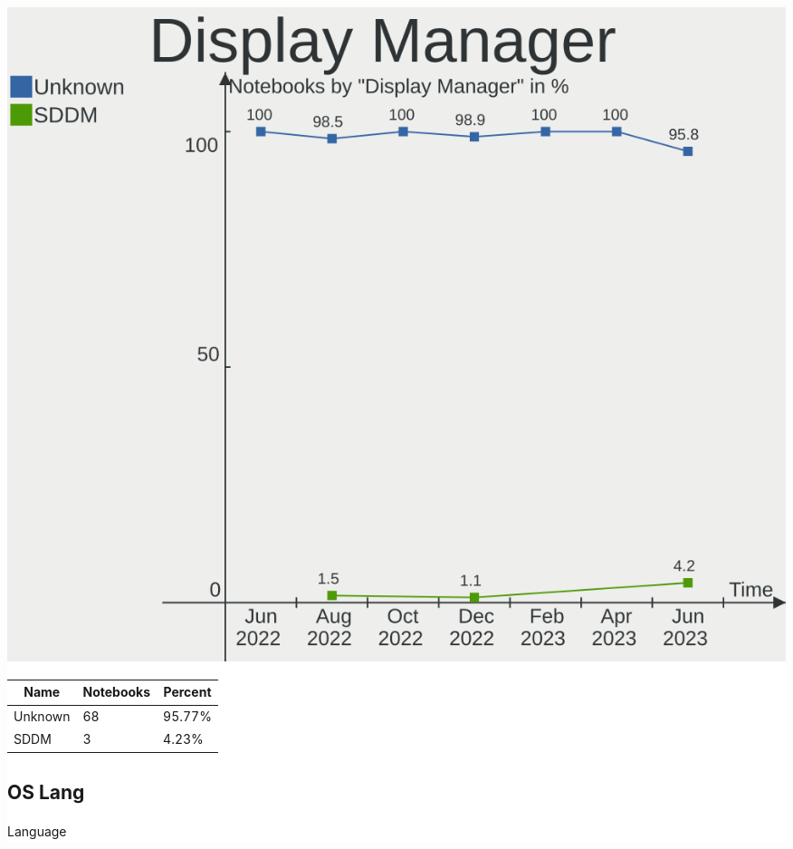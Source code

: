 ![Display Manager](./images/line_chart/os_display_manager.svg)

| Name    | Notebooks | Percent |
|---------|-----------|---------|
| Unknown | 68        | 95.77%  |
| SDDM    | 3         | 4.23%   |

OS Lang
-------

Language
